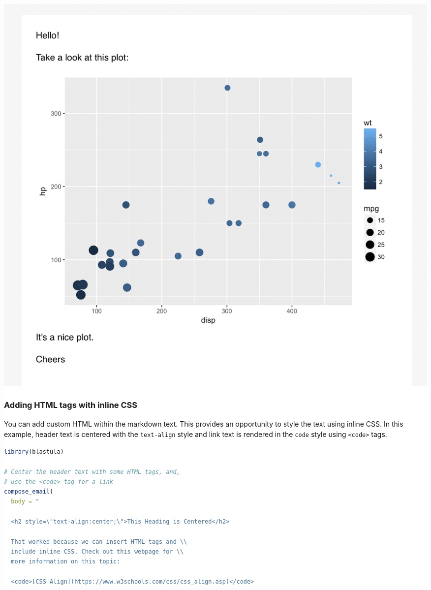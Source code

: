 <img src="man/figures/embedded_ggplot_preview.png">

### Adding HTML tags with inline CSS

You can add custom HTML within the markdown text. This provides an
opportunity to style the text using inline CSS. In this example, header
text is centered with the `text-align` style and link text is rendered
in the `code` style using `<code>` tags.

``` r
library(blastula)

# Center the header text with some HTML tags, and,
# use the <code> tag for a link
compose_email(
  body = "

  <h2 style=\"text-align:center;\">This Heading is Centered</h2>

  That worked because we can insert HTML tags and \\
  include inline CSS. Check out this webpage for \\
  more information on this topic:

  <code>[CSS Align](https://www.w3schools.com/css/css_align.asp)</code>

```